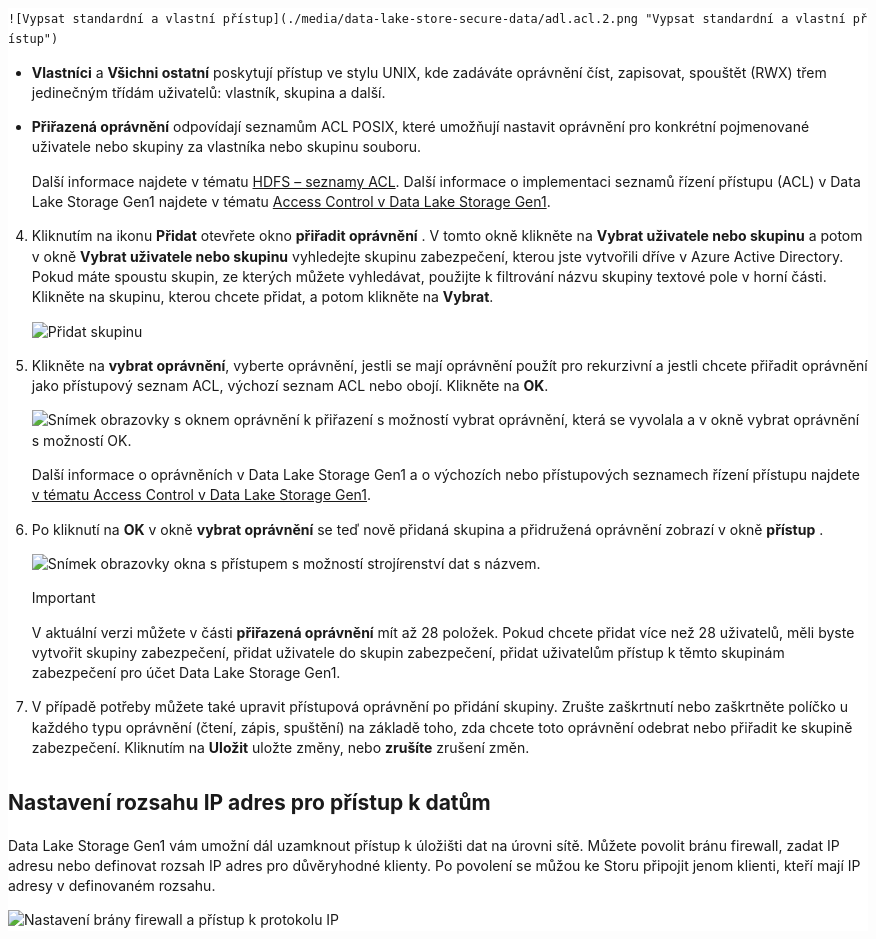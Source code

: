     ![Vypsat standardní a vlastní přístup](./media/data-lake-store-secure-data/adl.acl.2.png "Vypsat standardní a vlastní přístup")
   
   * **Vlastníci** a **Všichni ostatní** poskytují přístup ve stylu UNIX, kde zadáváte oprávnění číst, zapisovat, spouštět (RWX) třem jedinečným třídám uživatelů: vlastník, skupina a další.
   * **Přiřazená oprávnění** odpovídají seznamům ACL POSIX, které umožňují nastavit oprávnění pro konkrétní pojmenované uživatele nebo skupiny za vlastníka nebo skupinu souboru. 
     
     Další informace najdete v tématu [HDFS – seznamy ACL](https://hadoop.apache.org/docs/current/hadoop-project-dist/hadoop-hdfs/HdfsPermissionsGuide.html#ACLs_Access_Control_Lists). Další informace o implementaci seznamů řízení přístupu (ACL) v Data Lake Storage Gen1 najdete v tématu [Access Control v Data Lake Storage Gen1](data-lake-store-access-control.md).
4. Kliknutím na ikonu **Přidat** otevřete okno **přiřadit oprávnění** . V tomto okně klikněte na **Vybrat uživatele nebo skupinu** a potom v okně **Vybrat uživatele nebo skupinu** vyhledejte skupinu zabezpečení, kterou jste vytvořili dříve v Azure Active Directory. Pokud máte spoustu skupin, ze kterých můžete vyhledávat, použijte k filtrování názvu skupiny textové pole v horní části. Klikněte na skupinu, kterou chcete přidat, a potom klikněte na **Vybrat**.
   
    ![Přidat skupinu](./media/data-lake-store-secure-data/adl.acl.3.png "Přidat skupinu")
5. Klikněte na **vybrat oprávnění**, vyberte oprávnění, jestli se mají oprávnění použít pro rekurzivní a jestli chcete přiřadit oprávnění jako přístupový seznam ACL, výchozí seznam ACL nebo obojí. Klikněte na **OK**.
   
    ![Snímek obrazovky s oknem oprávnění k přiřazení s možností vybrat oprávnění, která se vyvolala a v okně vybrat oprávnění s možností OK.](./media/data-lake-store-secure-data/adl.acl.4.png "Přiřazení oprávnění ke skupině")
   
    Další informace o oprávněních v Data Lake Storage Gen1 a o výchozích nebo přístupových seznamech řízení přístupu najdete [v tématu Access Control v Data Lake Storage Gen1](data-lake-store-access-control.md).
6. Po kliknutí na **OK** v okně **vybrat oprávnění** se teď nově přidaná skupina a přidružená oprávnění zobrazí v okně **přístup** .
   
    ![Snímek obrazovky okna s přístupem s možností strojírenství dat s názvem.](./media/data-lake-store-secure-data/adl.acl.5.png "Přiřazení oprávnění ke skupině")
   
   > [!IMPORTANT]
   > V aktuální verzi můžete v části **přiřazená oprávnění** mít až 28 položek. Pokud chcete přidat více než 28 uživatelů, měli byste vytvořit skupiny zabezpečení, přidat uživatele do skupin zabezpečení, přidat uživatelům přístup k těmto skupinám zabezpečení pro účet Data Lake Storage Gen1.
   > 
   > 
7. V případě potřeby můžete také upravit přístupová oprávnění po přidání skupiny. Zrušte zaškrtnutí nebo zaškrtněte políčko u každého typu oprávnění (čtení, zápis, spuštění) na základě toho, zda chcete toto oprávnění odebrat nebo přiřadit ke skupině zabezpečení. Kliknutím na **Uložit** uložte změny, nebo **zrušíte** zrušení změn.

## <a name="set-ip-address-range-for-data-access"></a>Nastavení rozsahu IP adres pro přístup k datům
Data Lake Storage Gen1 vám umožní dál uzamknout přístup k úložišti dat na úrovni sítě. Můžete povolit bránu firewall, zadat IP adresu nebo definovat rozsah IP adres pro důvěryhodné klienty. Po povolení se můžou ke Storu připojit jenom klienti, kteří mají IP adresy v definovaném rozsahu.

![Nastavení brány firewall a přístup k protokolu IP](./media/data-lake-store-secure-data/firewall-ip-access.png "Nastavení a IP adresa brány firewall")
